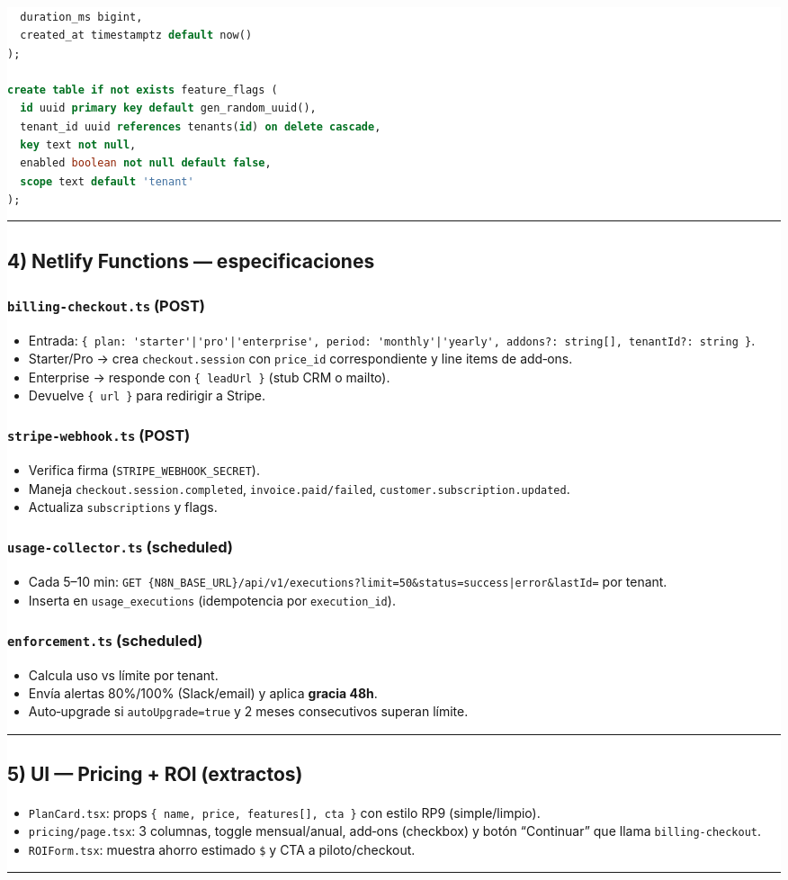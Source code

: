 ```sql
  duration_ms bigint,
  created_at timestamptz default now()
);

create table if not exists feature_flags (
  id uuid primary key default gen_random_uuid(),
  tenant_id uuid references tenants(id) on delete cascade,
  key text not null,
  enabled boolean not null default false,
  scope text default 'tenant'
);
```

---

## 4) Netlify Functions — especificaciones

### `billing-checkout.ts` (POST)
- Entrada: `{ plan: 'starter'|'pro'|'enterprise', period: 'monthly'|'yearly', addons?: string[], tenantId?: string }`.
- Starter/Pro → crea `checkout.session` con `price_id` correspondiente y line items de add‑ons.
- Enterprise → responde con `{ leadUrl }` (stub CRM o mailto).
- Devuelve `{ url }` para redirigir a Stripe.

### `stripe-webhook.ts` (POST)
- Verifica firma (`STRIPE_WEBHOOK_SECRET`).
- Maneja `checkout.session.completed`, `invoice.paid/failed`, `customer.subscription.updated`.
- Actualiza `subscriptions` y flags.

### `usage-collector.ts` (scheduled)
- Cada 5–10 min: `GET {N8N_BASE_URL}/api/v1/executions?limit=50&status=success|error&lastId=` por tenant.
- Inserta en `usage_executions` (idempotencia por `execution_id`).

### `enforcement.ts` (scheduled)
- Calcula uso vs límite por tenant.
- Envía alertas 80%/100% (Slack/email) y aplica **gracia 48h**.
- Auto‑upgrade si `autoUpgrade=true` y 2 meses consecutivos superan límite.

---

## 5) UI — Pricing + ROI (extractos)
- `PlanCard.tsx`: props `{ name, price, features[], cta }` con estilo RP9 (simple/limpio).
- `pricing/page.tsx`: 3 columnas, toggle mensual/anual, add‑ons (checkbox) y botón “Continuar” que llama `billing-checkout`.
- `ROIForm.tsx`: muestra ahorro estimado `$` y CTA a piloto/checkout.

---
